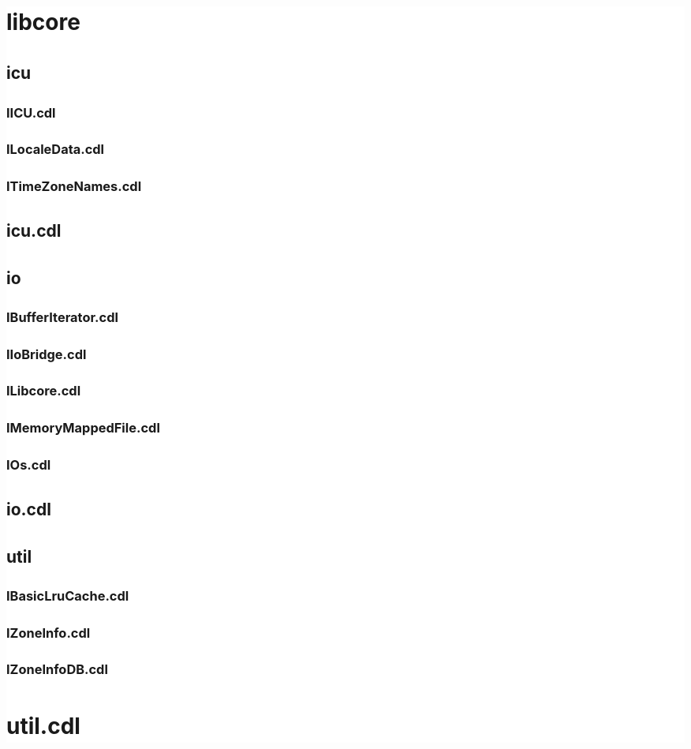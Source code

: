



# libcore

## icu
### IICU.cdl
### ILocaleData.cdl
### ITimeZoneNames.cdl
## icu.cdl
## io
### IBufferIterator.cdl
### IIoBridge.cdl
### ILibcore.cdl
### IMemoryMappedFile.cdl
### IOs.cdl
## io.cdl
## util
### IBasicLruCache.cdl
### IZoneInfo.cdl
### IZoneInfoDB.cdl




# util.cdl
